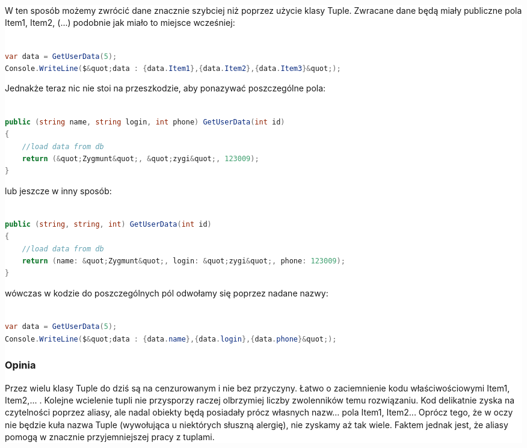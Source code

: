 
W ten sposób możemy zwrócić dane znacznie szybciej niż poprzez użycie klasy Tuple. Zwracane dane będą miały publiczne pola Item1, Item2, (...) podobnie jak miało to miejsce wcześniej:


```csharp

var data = GetUserData(5);
Console.WriteLine($&quot;data : {data.Item1},{data.Item2},{data.Item3}&quot;);

```


Jednakże teraz nic nie stoi na przeszkodzie, aby ponazywać poszczególne pola:


```csharp

public (string name, string login, int phone) GetUserData(int id)
{
    //load data from db
    return (&quot;Zygmunt&quot;, &quot;zygi&quot;, 123009);
}

```


lub jeszcze w inny sposób:


```csharp

public (string, string, int) GetUserData(int id)
{
    //load data from db
    return (name: &quot;Zygmunt&quot;, login: &quot;zygi&quot;, phone: 123009);
}

```


wówczas w kodzie do poszczególnych pól odwołamy się poprzez nadane nazwy:


```csharp

var data = GetUserData(5);
Console.WriteLine($&quot;data : {data.name},{data.login},{data.phone}&quot;);

```




### Opinia


Przez wielu klasy Tuple do dziś są na cenzurowanym i nie bez przyczyny. Łatwo o zaciemnienie kodu właściwościowymi Item1, Item2,... . Kolejne wcielenie tupli nie przysporzy raczej olbrzymiej liczby zwolenników temu rozwiązaniu. Kod delikatnie zyska na czytelności poprzez aliasy, ale nadal obiekty będą posiadały prócz własnych nazw... pola Item1, Item2... Oprócz tego, że w oczy nie będzie kuła nazwa Tuple (wywołująca u niektórych słuszną alergię), nie zyskamy aż tak wiele. Faktem jednak jest, że aliasy pomogą w znacznie przyjemniejszej pracy z tuplami.
